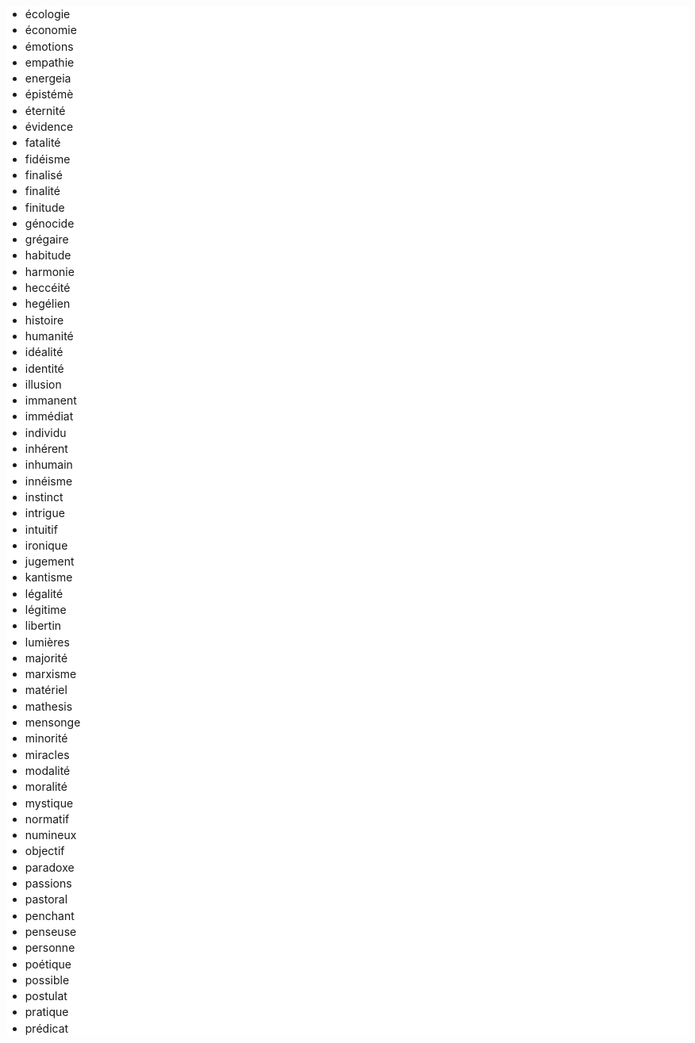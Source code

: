 - écologie
- économie
- émotions
- empathie
- energeia
- épistémè
- éternité
- évidence
- fatalité
- fidéisme
- finalisé
- finalité
- finitude
- génocide
- grégaire
- habitude
- harmonie
- heccéité
- hegélien
- histoire
- humanité
- idéalité
- identité
- illusion
- immanent
- immédiat
- individu
- inhérent
- inhumain
- innéisme
- instinct
- intrigue
- intuitif
- ironique
- jugement
- kantisme
- légalité
- légitime
- libertin
- lumières
- majorité
- marxisme
- matériel
- mathesis
- mensonge
- minorité
- miracles
- modalité
- moralité
- mystique
- normatif
- numineux
- objectif
- paradoxe
- passions
- pastoral
- penchant
- penseuse
- personne
- poétique
- possible
- postulat
- pratique
- prédicat